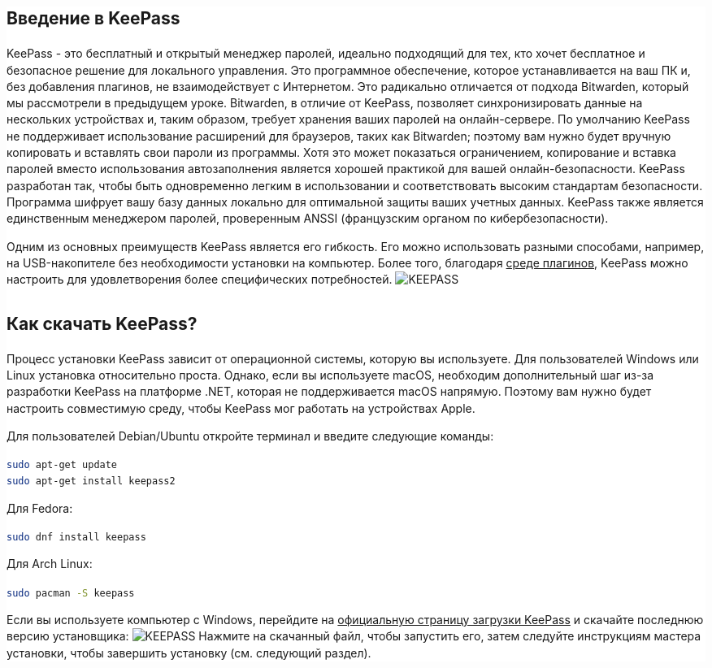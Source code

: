 
## Введение в KeePass

KeePass - это бесплатный и открытый менеджер паролей, идеально подходящий для тех, кто хочет бесплатное и безопасное решение для локального управления. Это программное обеспечение, которое устанавливается на ваш ПК и, без добавления плагинов, не взаимодействует с Интернетом. Это радикально отличается от подхода Bitwarden, который мы рассмотрели в предыдущем уроке. Bitwarden, в отличие от KeePass, позволяет синхронизировать данные на нескольких устройствах и, таким образом, требует хранения ваших паролей на онлайн-сервере.
По умолчанию KeePass не поддерживает использование расширений для браузеров, таких как Bitwarden; поэтому вам нужно будет вручную копировать и вставлять свои пароли из программы. Хотя это может показаться ограничением, копирование и вставка паролей вместо использования автозаполнения является хорошей практикой для вашей онлайн-безопасности.
KeePass разработан так, чтобы быть одновременно легким в использовании и соответствовать высоким стандартам безопасности. Программа шифрует вашу базу данных локально для оптимальной защиты ваших учетных данных. KeePass также является единственным менеджером паролей, проверенным ANSSI (французским органом по кибербезопасности).

Одним из основных преимуществ KeePass является его гибкость. Его можно использовать разными способами, например, на USB-накопителе без необходимости установки на компьютер. Более того, благодаря [среде плагинов](https://keepass.info/plugins.html), KeePass можно настроить для удовлетворения более специфических потребностей.
![KEEPASS](assets/notext/01.webp)
## Как скачать KeePass?

Процесс установки KeePass зависит от операционной системы, которую вы используете. Для пользователей Windows или Linux установка относительно проста. Однако, если вы используете macOS, необходим дополнительный шаг из-за разработки KeePass на платформе .NET, которая не поддерживается macOS напрямую. Поэтому вам нужно будет настроить совместимую среду, чтобы KeePass мог работать на устройствах Apple.

Для пользователей Debian/Ubuntu откройте терминал и введите следующие команды:

```bash
sudo apt-get update
sudo apt-get install keepass2
```

Для Fedora:

```bash
sudo dnf install keepass
```

Для Arch Linux:

```bash
sudo pacman -S keepass
```

Если вы используете компьютер с Windows, перейдите на [официальную страницу загрузки KeePass](https://keepass.info/download.html) и скачайте последнюю версию установщика:
![KEEPASS](assets/notext/02.webp)
Нажмите на скачанный файл, чтобы запустить его, затем следуйте инструкциям мастера установки, чтобы завершить установку (см. следующий раздел).
